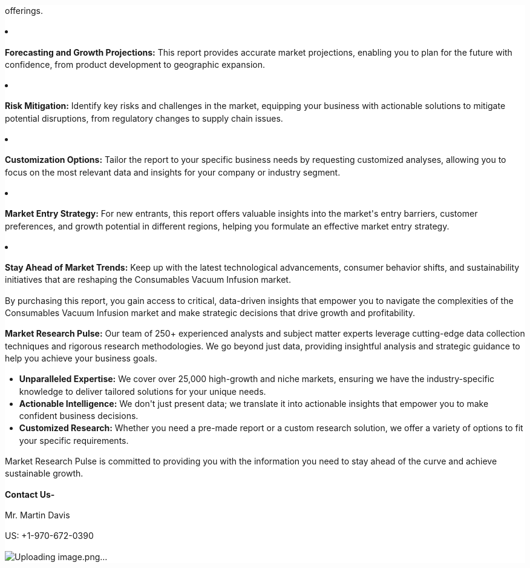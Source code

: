 offerings.</p></li><li><p><strong>Forecasting and Growth Projections:</strong> This report provides accurate market projections, enabling you to plan for the future with confidence, from product development to geographic expansion.</p></li><li><p><strong>Risk Mitigation:</strong> Identify key risks and challenges in the market, equipping your business with actionable solutions to mitigate potential disruptions, from regulatory changes to supply chain issues.</p></li><li><p><strong>Customization Options:</strong> Tailor the report to your specific business needs by requesting customized analyses, allowing you to focus on the most relevant data and insights for your company or industry segment.</p></li><li><p><strong>Market Entry Strategy:</strong> For new entrants, this report offers valuable insights into the market's entry barriers, customer preferences, and growth potential in different regions, helping you formulate an effective market entry strategy.</p></li><li><p><strong>Stay Ahead of Market Trends:</strong> Keep up with the latest technological advancements, consumer behavior shifts, and sustainability initiatives that are reshaping the Consumables Vacuum Infusion market.</p></li></ol><p>By purchasing this report, you gain access to critical, data-driven insights that empower you to navigate the complexities of the Consumables Vacuum Infusion market and make strategic decisions that drive growth and profitability.</p><p><strong>Market Research Pulse:</strong>&nbsp;Our team of 250+ experienced analysts and subject matter experts leverage cutting-edge data collection techniques and rigorous research methodologies. We go beyond just data, providing insightful analysis and strategic guidance to help you achieve your business goals.</p><ul><li><strong>Unparalleled Expertise:</strong>&nbsp;We cover over 25,000 high-growth and niche markets, ensuring we have the industry-specific knowledge to deliver tailored solutions for your unique needs.</li><li><strong>Actionable Intelligence:</strong>&nbsp;We don't just present data; we translate it into actionable insights that empower you to make confident business decisions.</li><li><strong>Customized Research:</strong>&nbsp;Whether you need a pre-made report or a custom research solution, we offer a variety of options to fit your specific requirements.</li></ul><p>Market Research Pulse is committed to providing you with the information you need to stay ahead of the curve and achieve sustainable growth.</p><p><strong>Contact Us-</strong></p><p>Mr. Martin Davis</p><p>US: +1-970-672-0390</p>
![Uploading image.png…]()
